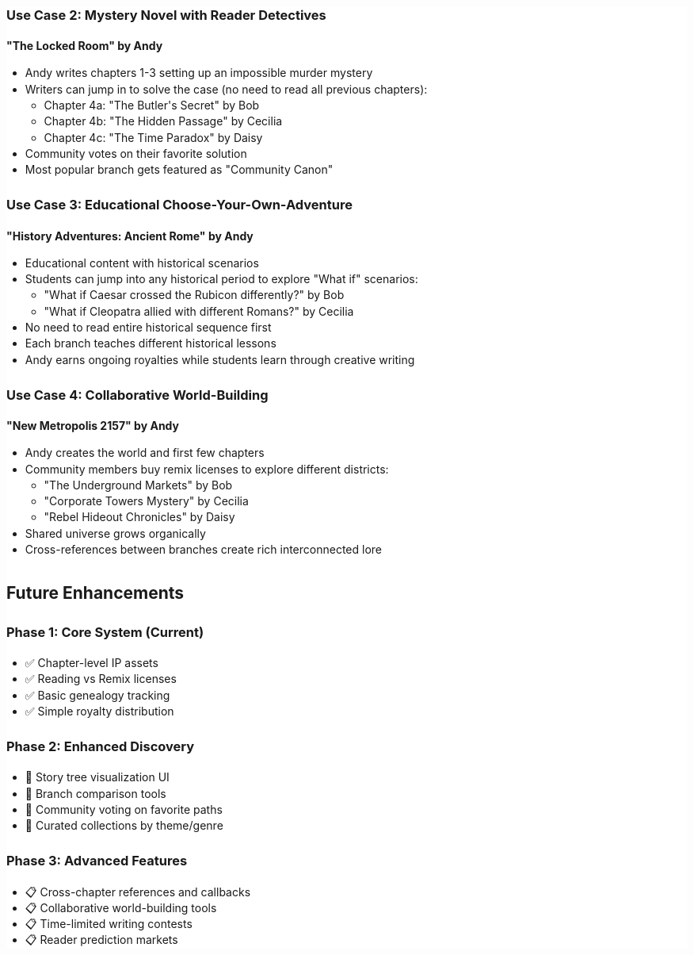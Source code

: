 ### Use Case 2: Mystery Novel with Reader Detectives
**"The Locked Room" by Andy**
- Andy writes chapters 1-3 setting up an impossible murder mystery
- Writers can jump in to solve the case (no need to read all previous chapters):
  - Chapter 4a: "The Butler's Secret" by Bob
  - Chapter 4b: "The Hidden Passage" by Cecilia
  - Chapter 4c: "The Time Paradox" by Daisy
- Community votes on their favorite solution
- Most popular branch gets featured as "Community Canon"

### Use Case 3: Educational Choose-Your-Own-Adventure
**"History Adventures: Ancient Rome" by Andy**
- Educational content with historical scenarios
- Students can jump into any historical period to explore "What if" scenarios:
  - "What if Caesar crossed the Rubicon differently?" by Bob
  - "What if Cleopatra allied with different Romans?" by Cecilia
- No need to read entire historical sequence first
- Each branch teaches different historical lessons
- Andy earns ongoing royalties while students learn through creative writing

### Use Case 4: Collaborative World-Building
**"New Metropolis 2157" by Andy**
- Andy creates the world and first few chapters
- Community members buy remix licenses to explore different districts:
  - "The Underground Markets" by Bob
  - "Corporate Towers Mystery" by Cecilia
  - "Rebel Hideout Chronicles" by Daisy
- Shared universe grows organically
- Cross-references between branches create rich interconnected lore

## Future Enhancements

### Phase 1: Core System (Current)
- ✅ Chapter-level IP assets
- ✅ Reading vs Remix licenses  
- ✅ Basic genealogy tracking
- ✅ Simple royalty distribution

### Phase 2: Enhanced Discovery
- 🔄 Story tree visualization UI
- 🔄 Branch comparison tools
- 🔄 Community voting on favorite paths
- 🔄 Curated collections by theme/genre

### Phase 3: Advanced Features
- 📋 Cross-chapter references and callbacks
- 📋 Collaborative world-building tools
- 📋 Time-limited writing contests
- 📋 Reader prediction markets
